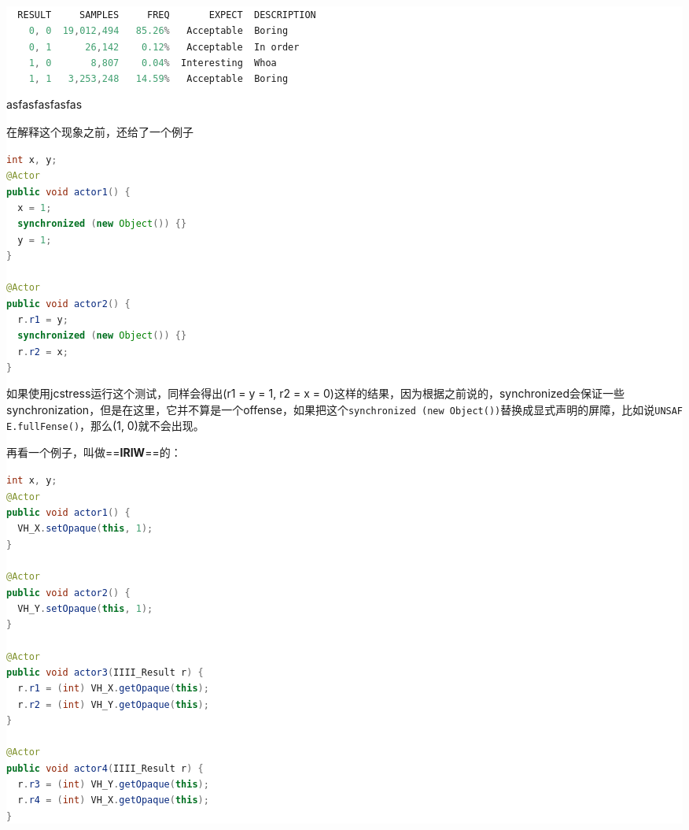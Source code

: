   ```java
    RESULT     SAMPLES     FREQ       EXPECT  DESCRIPTION
      0, 0  19,012,494   85.26%   Acceptable  Boring
      0, 1      26,142    0.12%   Acceptable  In order
      1, 0       8,807    0.04%  Interesting  Whoa
      1, 1   3,253,248   14.59%   Acceptable  Boring
  ```

  asfasfasfasfas

  在解释这个现象之前，还给了一个例子

  ```java
  int x, y;
  @Actor
  public void actor1() {
    x = 1;
    synchronized (new Object()) {}
    y = 1;
  }
  
  @Actor
  public void actor2() {
    r.r1 = y;
    synchronized (new Object()) {}
    r.r2 = x;
  }
  ```

  如果使用jcstress运行这个测试，同样会得出(r1 = y = 1, r2 = x = 0)这样的结果，因为根据之前说的，synchronized会保证一些synchronization，但是在这里，它并不算是一个offense，如果把这个`synchronized (new Object())`替换成显式声明的屏障，比如说`UNSAFE.fullFense()`，那么(1, 0)就不会出现。

  再看一个例子，叫做==**IRIW**==的：

  ```java
  int x, y;
  @Actor
  public void actor1() {
    VH_X.setOpaque(this, 1);
  }
  
  @Actor
  public void actor2() {
    VH_Y.setOpaque(this, 1);
  }
  
  @Actor
  public void actor3(IIII_Result r) {
    r.r1 = (int) VH_X.getOpaque(this);
    r.r2 = (int) VH_Y.getOpaque(this);
  }
  
  @Actor
  public void actor4(IIII_Result r) {
    r.r3 = (int) VH_Y.getOpaque(this);
    r.r4 = (int) VH_X.getOpaque(this);
  }
  ```
